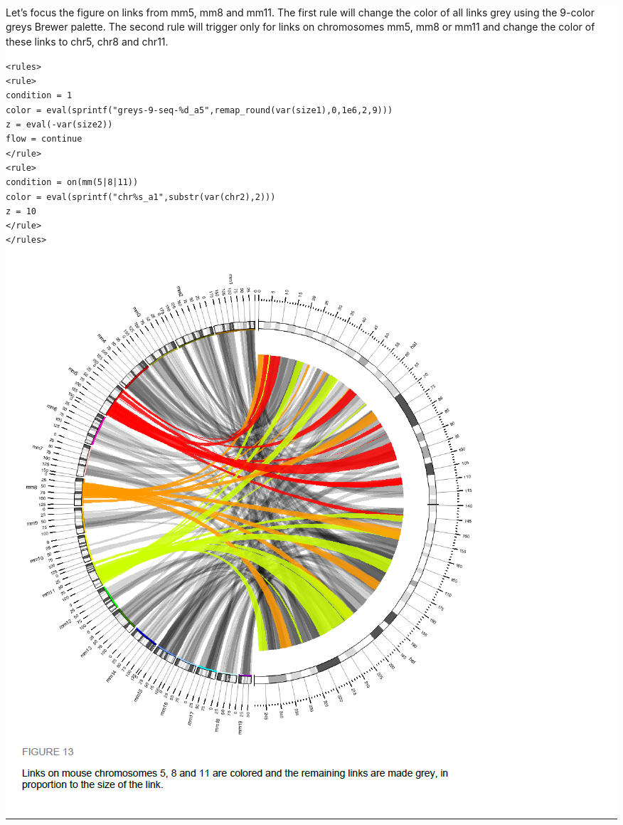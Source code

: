 Let’s focus the figure on links from mm5, mm8 and mm11. The first rule will change the color of all
links grey using the 9-color greys Brewer palette. The second rule will trigger only for links on
chromosomes mm5, mm8 or mm11 and change the color of these links to chr5, chr8 and
chr11.

```
<rules>
<rule>
condition = 1
color = eval(sprintf("greys-9-seq-%d_a5",remap_round(var(size1),0,1e6,2,9)))
z = eval(-var(size2))
flow = continue
</rule>
<rule>
condition = on(mm(5|8|11))
color = eval(sprintf("chr%s_a1",substr(var(chr2),2)))
z = 10
</rule>
</rules>
```

![Documentar%2086d1d/Untitled%2024.png](Documentar%2086d1d/Untitled%2024.png)

---